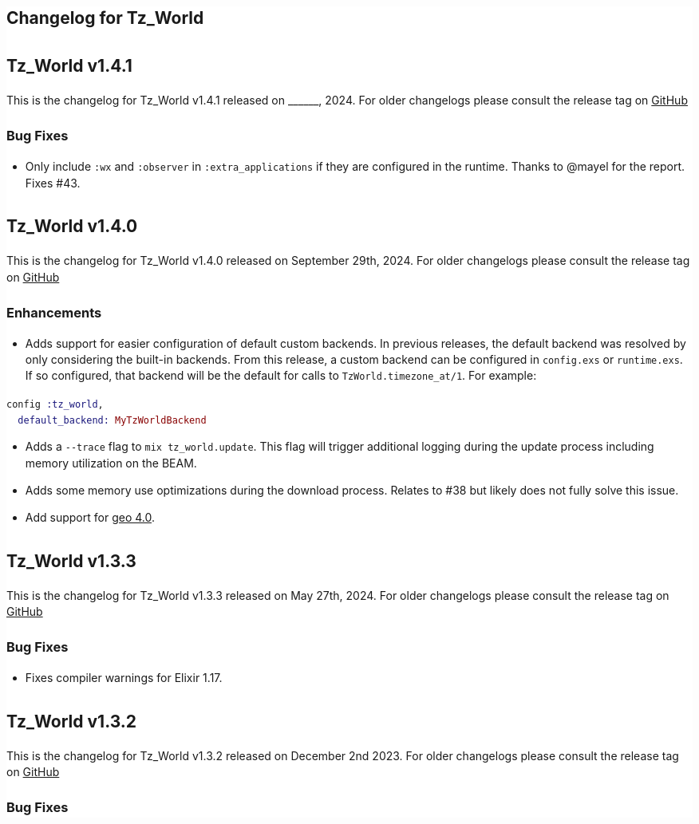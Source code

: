 ## Changelog for Tz_World

## Tz_World v1.4.1

This is the changelog for Tz_World v1.4.1 released on ______, 2024.  For older changelogs please consult the release tag on [GitHub](https://github.com/kimlai/tz_world/tags)

### Bug Fixes

* Only include `:wx` and `:observer` in `:extra_applications` if they are configured in the runtime. Thanks to @mayel for the report. Fixes #43.

## Tz_World v1.4.0

This is the changelog for Tz_World v1.4.0 released on September 29th, 2024.  For older changelogs please consult the release tag on [GitHub](https://github.com/kimlai/tz_world/tags)

### Enhancements

* Adds support for easier configuration of default custom backends.  In previous releases, the default backend was resolved by only considering the built-in backends. From this release, a custom backend can be configured in `config.exs` or `runtime.exs`. If so configured, that backend will be the default for calls to `TzWorld.timezone_at/1`. For example:

```elixir
config :tz_world,
  default_backend: MyTzWorldBackend
```

* Adds a `--trace` flag to `mix tz_world.update`. This flag will trigger additional logging during the update process including memory utilization on the BEAM.

* Adds some memory use optimizations during the download process. Relates to #38 but likely does not fully solve this issue.
 
* Add support for [geo 4.0](https://github.com/felt/geo).

## Tz_World v1.3.3

This is the changelog for Tz_World v1.3.3 released on May 27th, 2024.  For older changelogs please consult the release tag on [GitHub](https://github.com/kimlai/tz_world/tags)

### Bug Fixes

* Fixes compiler warnings for Elixir 1.17.

## Tz_World v1.3.2

This is the changelog for Tz_World v1.3.2 released on December 2nd 2023.  For older changelogs please consult the release tag on [GitHub](https://github.com/kimlai/tz_world/tags)

### Bug Fixes
